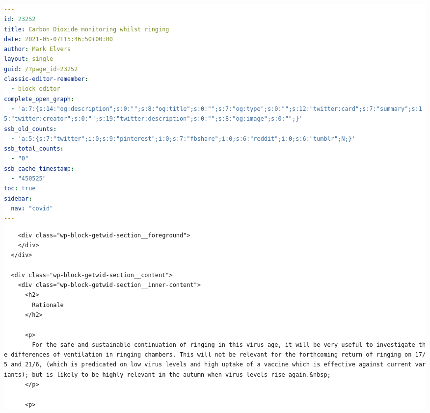 ```yaml
---
id: 23252
title: Carbon Dioxide monitoring whilst ringing
date: 2021-05-07T15:46:50+00:00
author: Mark Elvers
layout: single
guid: /?page_id=23252
classic-editor-remember:
  - block-editor
complete_open_graph:
  - 'a:7:{s:14:"og:description";s:0:"";s:8:"og:title";s:0:"";s:7:"og:type";s:0:"";s:12:"twitter:card";s:7:"summary";s:15:"twitter:creator";s:0:"";s:19:"twitter:description";s:0:"";s:8:"og:image";s:0:"";}'
ssb_old_counts:
  - 'a:5:{s:7:"twitter";i:0;s:9:"pinterest";i:0;s:7:"fbshare";i:0;s:6:"reddit";i:0;s:6:"tumblr";N;}'
ssb_total_counts:
  - "0"
ssb_cache_timestamp:
  - "450525"
toc: true
sidebar:
  nav: "covid" 
---
```

<div class="wp-block-getwid-section">
  <div class="wp-block-getwid-section__wrapper">
    <div class="wp-block-getwid-section__inner-wrapper">
      <div class="wp-block-getwid-section__background-holder">
        <div class="wp-block-getwid-section__background">
        </div>
        
        <div class="wp-block-getwid-section__foreground">
        </div>
      </div>
      
      <div class="wp-block-getwid-section__content">
        <div class="wp-block-getwid-section__inner-content">
          <h2>
            Rationale
          </h2>
          
          <p>
            For the safe and sustainable continuation of ringing in this virus age, it will be very useful to investigate the differences of ventilation in ringing chambers. This will not be relevant for the forthcoming return of ringing on 17/5 and 21/6, (which is predicated on low virus levels and high uptake of a vaccine which is effective against current variants); but is likely to be highly relevant in the autumn when virus levels rise again.&nbsp;
          </p>
          
          <p>